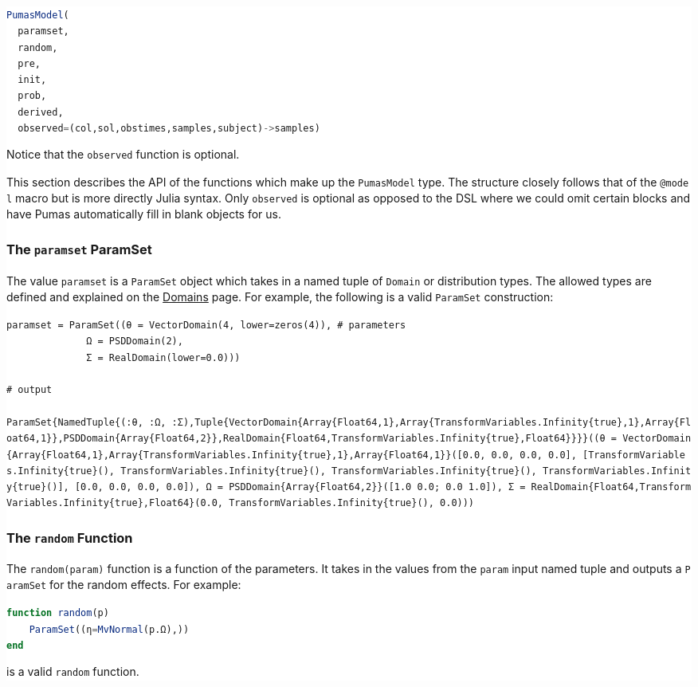 ```julia
PumasModel(
  paramset,
  random,
  pre,
  init,
  prob,
  derived,
  observed=(col,sol,obstimes,samples,subject)->samples)
```

Notice that the `observed` function is optional. 

This section describes the API of the functions which make up the `PumasModel` type.
The structure closely follows that of the `@model` macro but is more directly Julia syntax.
Only `observed` is optional as opposed to the DSL where we could omit certain blocks and
have Pumas automatically fill in blank objects for us.

### The `paramset` ParamSet

The value `paramset` is a `ParamSet` object which takes in a named tuple of `Domain` or
distribution types. The allowed types are defined and explained on the [Domains](@ref) page. For example,
the following is a valid `ParamSet` construction:

```jldoctest; output = false
paramset = ParamSet((θ = VectorDomain(4, lower=zeros(4)), # parameters
              Ω = PSDDomain(2),
              Σ = RealDomain(lower=0.0)))

# output

ParamSet{NamedTuple{(:θ, :Ω, :Σ),Tuple{VectorDomain{Array{Float64,1},Array{TransformVariables.Infinity{true},1},Array{Float64,1}},PSDDomain{Array{Float64,2}},RealDomain{Float64,TransformVariables.Infinity{true},Float64}}}}((θ = VectorDomain{Array{Float64,1},Array{TransformVariables.Infinity{true},1},Array{Float64,1}}([0.0, 0.0, 0.0, 0.0], [TransformVariables.Infinity{true}(), TransformVariables.Infinity{true}(), TransformVariables.Infinity{true}(), TransformVariables.Infinity{true}()], [0.0, 0.0, 0.0, 0.0]), Ω = PSDDomain{Array{Float64,2}}([1.0 0.0; 0.0 1.0]), Σ = RealDomain{Float64,TransformVariables.Infinity{true},Float64}(0.0, TransformVariables.Infinity{true}(), 0.0)))
```

### The `random` Function

The `random(param)` function is a function of the parameters. It takes in the
values from the `param` input named tuple and outputs a `ParamSet` for the
random effects. For example:

```julia
function random(p)
    ParamSet((η=MvNormal(p.Ω),))
end
```

is a valid `random` function.

